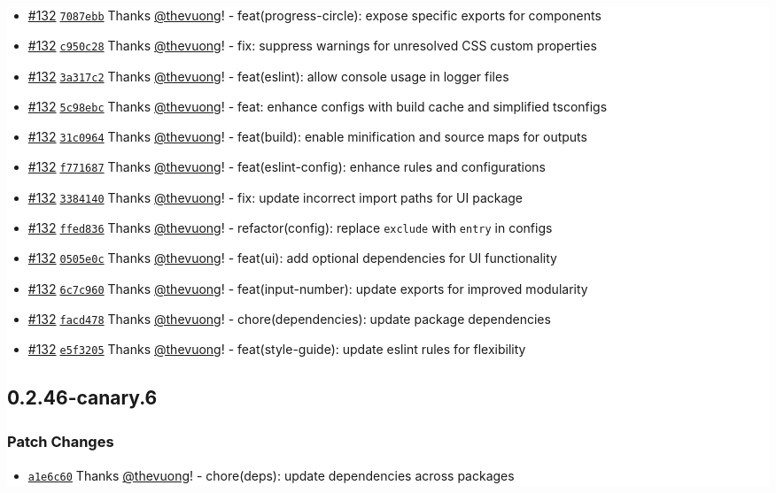 - [#132](https://github.com/codefastlabs/codefast/pull/132) [`7087ebb`](https://github.com/codefastlabs/codefast/commit/7087ebb4440dc33b352e75692c2195559959206b) Thanks [@thevuong](https://github.com/thevuong)! - feat(progress-circle): expose specific exports for components

- [#132](https://github.com/codefastlabs/codefast/pull/132) [`c950c28`](https://github.com/codefastlabs/codefast/commit/c950c28088d734749800827dbf74ad3541623a61) Thanks [@thevuong](https://github.com/thevuong)! - fix: suppress warnings for unresolved CSS custom properties

- [#132](https://github.com/codefastlabs/codefast/pull/132) [`3a317c2`](https://github.com/codefastlabs/codefast/commit/3a317c23d9db89d78dcc1b0375a7639ac8fd9a32) Thanks [@thevuong](https://github.com/thevuong)! - feat(eslint): allow console usage in logger files

- [#132](https://github.com/codefastlabs/codefast/pull/132) [`5c98ebc`](https://github.com/codefastlabs/codefast/commit/5c98ebc15a76822c3975438bcf1ecf6388b4cba8) Thanks [@thevuong](https://github.com/thevuong)! - feat: enhance configs with build cache and simplified tsconfigs

- [#132](https://github.com/codefastlabs/codefast/pull/132) [`31c0964`](https://github.com/codefastlabs/codefast/commit/31c096414b1e2d4a832107c2e1363a7a12342e30) Thanks [@thevuong](https://github.com/thevuong)! - feat(build): enable minification and source maps for outputs

- [#132](https://github.com/codefastlabs/codefast/pull/132) [`f771687`](https://github.com/codefastlabs/codefast/commit/f771687be38d3096c581d7ee33c3627581be172d) Thanks [@thevuong](https://github.com/thevuong)! - feat(eslint-config): enhance rules and configurations

- [#132](https://github.com/codefastlabs/codefast/pull/132) [`3384140`](https://github.com/codefastlabs/codefast/commit/3384140e4db9a0c1fa4c3b273731d09eb39f0879) Thanks [@thevuong](https://github.com/thevuong)! - fix: update incorrect import paths for UI package

- [#132](https://github.com/codefastlabs/codefast/pull/132) [`ffed836`](https://github.com/codefastlabs/codefast/commit/ffed8369ad5d6fd2d809b896e1f083e22fc8f30d) Thanks [@thevuong](https://github.com/thevuong)! - refactor(config): replace `exclude` with `entry` in configs

- [#132](https://github.com/codefastlabs/codefast/pull/132) [`0505e0c`](https://github.com/codefastlabs/codefast/commit/0505e0c1707a061f60935d9a70af6529bcabaf72) Thanks [@thevuong](https://github.com/thevuong)! - feat(ui): add optional dependencies for UI functionality

- [#132](https://github.com/codefastlabs/codefast/pull/132) [`6c7c960`](https://github.com/codefastlabs/codefast/commit/6c7c960f3b7d5defe68454c7e9630912db0698b0) Thanks [@thevuong](https://github.com/thevuong)! - feat(input-number): update exports for improved modularity

- [#132](https://github.com/codefastlabs/codefast/pull/132) [`facd478`](https://github.com/codefastlabs/codefast/commit/facd478909c9aef3cdb62e08c0551920cc28338f) Thanks [@thevuong](https://github.com/thevuong)! - chore(dependencies): update package dependencies

- [#132](https://github.com/codefastlabs/codefast/pull/132) [`e5f3205`](https://github.com/codefastlabs/codefast/commit/e5f320500292906d9c3e4e1088c4b3776ada8e2a) Thanks [@thevuong](https://github.com/thevuong)! - feat(style-guide): update eslint rules for flexibility

## 0.2.46-canary.6

### Patch Changes

- [`a1e6c60`](https://github.com/codefastlabs/codefast/commit/a1e6c60901dfcf0a14e9c7610ffa7f41e48e12b0) Thanks [@thevuong](https://github.com/thevuong)! - chore(deps): update dependencies across packages
